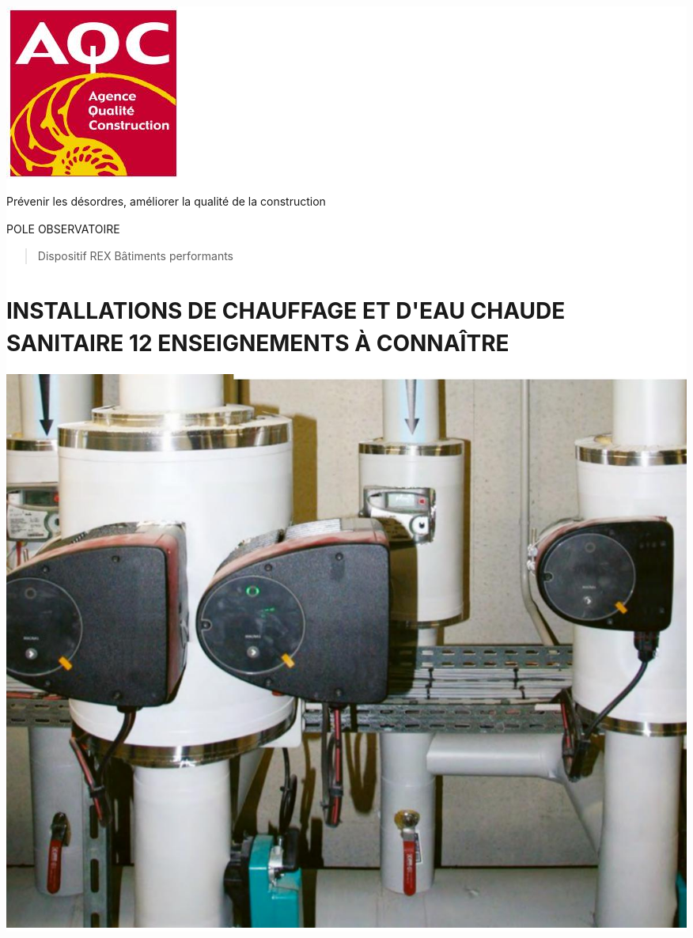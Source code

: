 ![](<images/Installation de chauffage et d'eau chaude sanitaire  - 12 enseignements à connaître/_page_0_Picture_0.jpeg>)

Prévenir les désordres, améliorer la qualité de la construction

POLE OBSERVATOIRE

> Dispositif REX Bâtiments performants

# INSTALLATIONS DE CHAUFFAGE ET D'EAU CHAUDE SANITAIRE 12 ENSEIGNEMENTS À CONNAÎTRE

![](<images/Installation de chauffage et d'eau chaude sanitaire  - 12 enseignements à connaître/_page_0_Picture_5.jpeg>)
